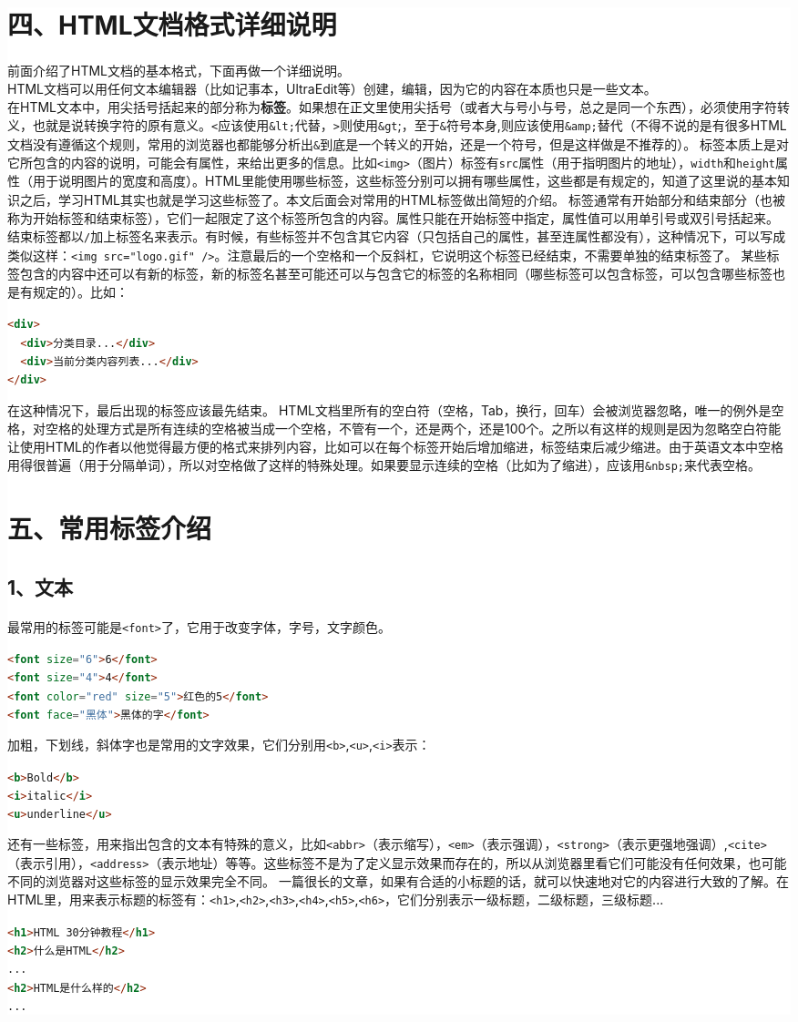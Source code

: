 # 四、HTML文档格式详细说明

前面介绍了HTML文档的基本格式，下面再做一个详细说明。  
HTML文档可以用任何文本编辑器（比如记事本，UltraEdit等）创建，编辑，因为它的内容在本质也只是一些文本。  
在HTML文本中，用尖括号括起来的部分称为**标签**。如果想在正文里使用尖括号（或者大与号小与号，总之是同一个东西），必须使用字符转义，也就是说转换字符的原有意义。`<`应该使用`&lt;`代替，`>`则使用`&gt`;，至于`&`符号本身,则应该使用`&amp;`替代（不得不说的是有很多HTML文档没有遵循这个规则，常用的浏览器也都能够分析出`&`到底是一个转义的开始，还是一个符号，但是这样做是不推荐的）。
标签本质上是对它所包含的内容的说明，可能会有属性，来给出更多的信息。比如`<img>`（图片）标签有`src`属性（用于指明图片的地址），`width`和`height`属性（用于说明图片的宽度和高度）。HTML里能使用哪些标签，这些标签分别可以拥有哪些属性，这些都是有规定的，知道了这里说的基本知识之后，学习HTML其实也就是学习这些标签了。本文后面会对常用的HTML标签做出简短的介绍。
标签通常有开始部分和结束部分（也被称为开始标签和结束标签），它们一起限定了这个标签所包含的内容。属性只能在开始标签中指定，属性值可以用单引号或双引号括起来。结束标签都以`/`加上标签名来表示。有时候，有些标签并不包含其它内容（只包括自己的属性，甚至连属性都没有），这种情况下，可以写成类似这样：`<img src="logo.gif" />`。注意最后的一个空格和一个反斜杠，它说明这个标签已经结束，不需要单独的结束标签了。
某些标签包含的内容中还可以有新的标签，新的标签名甚至可能还可以与包含它的标签的名称相同（哪些标签可以包含标签，可以包含哪些标签也是有规定的）。比如：
```html
<div>
  <div>分类目录...</div>
  <div>当前分类内容列表...</div>
</div>
```
在这种情况下，最后出现的标签应该最先结束。
HTML文档里所有的空白符（空格，Tab，换行，回车）会被浏览器忽略，唯一的例外是空格，对空格的处理方式是所有连续的空格被当成一个空格，不管有一个，还是两个，还是100个。之所以有这样的规则是因为忽略空白符能让使用HTML的作者以他觉得最方便的格式来排列内容，比如可以在每个标签开始后增加缩进，标签结束后减少缩进。由于英语文本中空格用得很普遍（用于分隔单词），所以对空格做了这样的特殊处理。如果要显示连续的空格（比如为了缩进），应该用`&nbsp;`来代表空格。

# 五、常用标签介绍

## 1、文本
最常用的标签可能是`<font>`了，它用于改变字体，字号，文字颜色。
```html
<font size="6">6</font>
<font size="4">4</font>
<font color="red" size="5">红色的5</font>
<font face="黑体">黑体的字</font>
```
加粗，下划线，斜体字也是常用的文字效果，它们分别用`<b>`,`<u>`,`<i>`表示：
```html
<b>Bold</b>
<i>italic</i>
<u>underline</u>
```
还有一些标签，用来指出包含的文本有特殊的意义，比如`<abbr>`（表示缩写），`<em>`（表示强调），`<strong>`（表示更强地强调）,`<cite>`（表示引用），`<address>`（表示地址）等等。这些标签不是为了定义显示效果而存在的，所以从浏览器里看它们可能没有任何效果，也可能不同的浏览器对这些标签的显示效果完全不同。
一篇很长的文章，如果有合适的小标题的话，就可以快速地对它的内容进行大致的了解。在HTML里，用来表示标题的标签有：`<h1>`,`<h2>`,`<h3>`,`<h4>`,`<h5>`,`<h6>`，它们分别表示一级标题，二级标题，三级标题...
```html
<h1>HTML 30分钟教程</h1>
<h2>什么是HTML</h2>
...
<h2>HTML是什么样的</h2>
...
```
